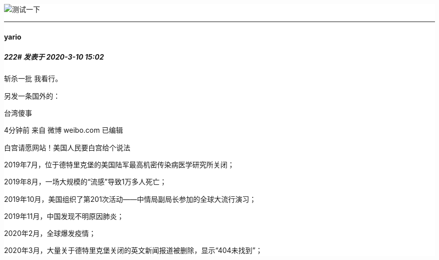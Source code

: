 
<img src="https://static.saraba1st.com/image/smiley/face2017/136.png" referrerpolicy="no-referrer">测试一下


-----

####  yario  
##### 222#       发表于 2020-3-10 15:02


斩杀一批 我看行。

另发一条国外的：


台湾傻事

4分钟前 来自 微博 weibo.com 已编辑

白宫请愿网站！美国人民要白宫给个说法

2019年7月，位于德特里克堡的美国陆军最高机密传染病医学研究所关闭；

2019年8月，一场大规模的“流感”导致1万多人死亡；

2019年10月，美国组织了第201次活动——中情局副局长参加的全球大流行演习；

2019年11月，中国发现不明原因肺炎；

2020年2月，全球爆发疫情；

2020年3月，大量关于德特里克堡关闭的英文新闻报道被删除，显示“404未找到”；

